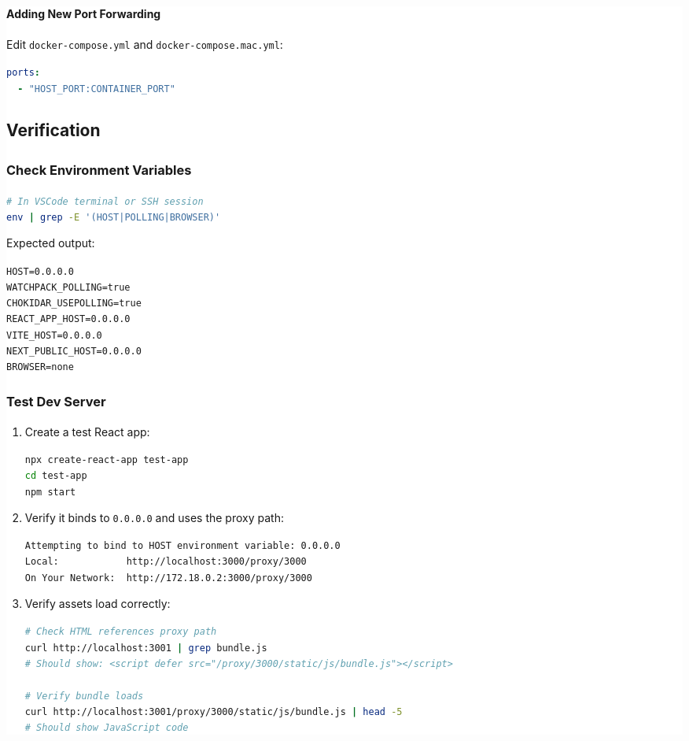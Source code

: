 #### Adding New Port Forwarding

Edit `docker-compose.yml` and `docker-compose.mac.yml`:

```yaml
ports:
  - "HOST_PORT:CONTAINER_PORT"
```

## Verification

### Check Environment Variables

```bash
# In VSCode terminal or SSH session
env | grep -E '(HOST|POLLING|BROWSER)'
```

Expected output:
```
HOST=0.0.0.0
WATCHPACK_POLLING=true
CHOKIDAR_USEPOLLING=true
REACT_APP_HOST=0.0.0.0
VITE_HOST=0.0.0.0
NEXT_PUBLIC_HOST=0.0.0.0
BROWSER=none
```

### Test Dev Server

1. Create a test React app:
   ```bash
   npx create-react-app test-app
   cd test-app
   npm start
   ```

2. Verify it binds to `0.0.0.0` and uses the proxy path:
   ```
   Attempting to bind to HOST environment variable: 0.0.0.0
   Local:            http://localhost:3000/proxy/3000
   On Your Network:  http://172.18.0.2:3000/proxy/3000
   ```

3. Verify assets load correctly:
   ```bash
   # Check HTML references proxy path
   curl http://localhost:3001 | grep bundle.js
   # Should show: <script defer src="/proxy/3000/static/js/bundle.js"></script>
   
   # Verify bundle loads
   curl http://localhost:3001/proxy/3000/static/js/bundle.js | head -5
   # Should show JavaScript code
   ```
